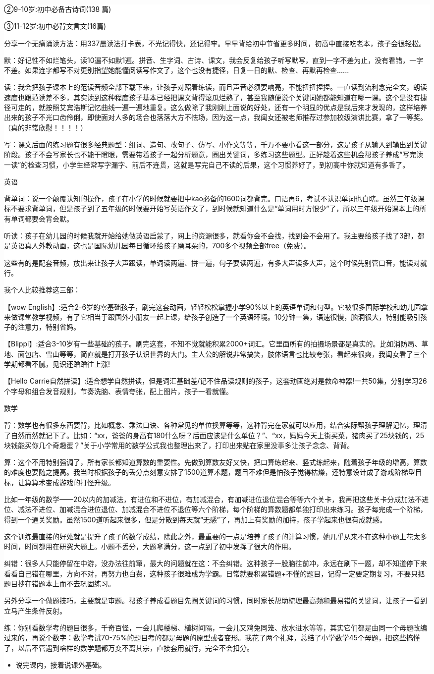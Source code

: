 ②9-10岁:初中必备古诗词(138 篇)

③11-12岁:初中必背文言文(16篇)

分享一个无痛诵读方法：用337晨读法打卡表，不光记得快，还记得牢。早早背给初中节省更多时间，初高中直接吃老本，孩子会很轻松。

默：好记性不如烂笔头，读10遍不如默1遍。拼音、生字词、古诗、课文，我会反复给孩子听写默写，直到一字不差为止，没有看错，一字不差。如果连字都写不对更别指望她能懂阅读写作文了，这个也没有捷径，日复一日的默、检查、再默再检查......

读：我会把孩子课本上的范读音频全部下载下来，让孩子对照着练读，而且声音必须要响亮，不能扭扭捏捏。一直读到流利念完全文，朗读速度也跟范读差不多，其实读到这种程度孩子基本已经把课文背得滚瓜烂熟了，甚至我随便说个关键词她都能知道在哪一课。这个是没有捷径可走的，就按照艾宾浩斯记忆曲线一遍一遍地重复。这么做除了我刚刚上面说的好处，还有一个明显的优点是我后来才发现的，这样培养出来的孩子不光口齿伶俐，即使面对人多的场合也落落大方不怯场，因为这一点，我闺女还被老师推荐过参加校级演讲比赛，拿了一等奖。（真的非常欣慰！！！！）

写：课文后面的练习题有很多经典题型：组词、造句、改句子、仿写、小作文等等，千万不要小看这一部分，这是孩子从输入到输出到关键阶段。孩子不会写家长也不能干瞪眼，需要带着孩子一起分析题意，圈出关键词，多练习这些题型。正好趁着这些机会帮孩子养成“写完读一读”的检查习惯，小学生经常写字漏字、前后不连贯，这就是写完自己不读的后果，这个习惯养好了，到初高中你就知道有多香了。

英语

背单词：说一个颠覆认知的操作，孩子在小学的时候就要把中kao必备的1600词都背完。口语再6，考试不认识单词也白瞎。虽然三年级课标不要求背单词，但是孩子到了五年级的时候要开始写英语作文了，到时候就知道什么是“单词用时方恨少”了，所以三年级开始课本上的所有单词都要会背会默。

听读：孩子在幼儿园的时候我就开始给她做英语启蒙了，网上的资源很多，就看你会不会找，找到会不会用了。我主要给孩子找了3部，都是英语真人外教动画，这也是国际幼儿园每日循环给孩子磨耳朵的，700多个视频全部free（免费）。

这些有的是配套音频，放出来让孩子大声跟读，单词读两遍、拼一遍，句子要读两遍，有多大声读多大声，这个时候先别管口音，能读对就行。

我个人比较推荐这三部：

【wow English】:适合2-6岁的零基础孩子，刷完这套动画，轻轻松松掌握小学90%以上的英语单词和句型。它被很多国际学校和幼儿园拿来做课堂教学视频，有了它相当于跟国外小朋友一起上课，给孩子创造了一个英语环境。10分钟一集，语速很慢，脑洞很大，特别能吸引孩子的注意力，特别省妈。

【Blippi】:适合3-10岁有一些基础的孩子。刷完这套，不知不觉就能积累2000+词汇。它里面所有的拍摄场景都是真实的。比如消防局、草地、面包店、雪山等等，简直就是打开孩子认识世界的大门。主人公的解说非常搞笑，肢体语言也比较夸张，看起来很爽，我闺女看了三个学期都看不腻，见识还蹭蹭往上涨!

【Hello Carrie自然拼读】:适合想学自然拼读，但是词汇基础差/记不住品读规则的孩子，这套动画绝对是救命神器!一共50集，分别学习26个字母和组合发音规则，节奏洗脑、表情夸张，配上图片，孩子一看就懂。

数学

背：数学也有很多东西要背，比如概念、乘法口诀、各种常见的单位换算等等，这种背完在家就可以应用，结合实际帮孩子理解记忆，理清了自然而然就记下了。比如：“xx，爸爸的身高有180什么呀？后面应该是什么单位？”、“xx，妈妈今天上街买菜，猪肉买了25块钱的，25块钱能买你几个奇趣蛋？”关于小学常用的数学公式我也整理出来了，打印出来贴在家里没事多让孩子念念、背背。

算：这个不用特别强调了，所有家长都知道算数的重要性。先做到算数友好又快，把口算练起来、竖式练起来，随着孩子年级的增高，算数的难度也要随之提高。我当时根据孩子的丢分点刻意安排了1500道算术题，题目不难但是怕孩子觉得枯燥，还特意设计成了游戏阶梯型目标，让算算术变成游戏的打怪升级。

比如一年级的数学——20以内的加减法，有进位和不进位，有加减混合，有加减进位退位混合等等六个关卡，我再把这些关卡分成加法不进位、减法不进位、加减混合进位退位、加减混合不进位不退位等六个阶梯，每个阶梯的算数题都单独打印出来练习。孩子每完成一个阶梯，得到一个通关奖励。虽然1500道听起来很多，但是分散到每天就“无感”了，再加上有奖励的加持，孩子学起来也很有成就感。

这个训练最直接的好处就是提升了孩子的数学成绩，除此之外，最重要的一点是培养了孩子的计算习惯，她几乎从来不在这种小题上花太多时间，时间都用在研究大题上。小题不丢分，大题拿满分，这一点到了初中发挥了很大的作用。

纠错：很多人只能停留在中游，没办法往前窜，最大的问题就在这：不会纠错。这种孩子一股脑往前冲，永远在刷下一题，却不知道停下来看看自己错在哪里，方向不对，再努力也白费，这种孩子很难成为学霸。日常就要积累错题+不懂的题目，记得一定要定期复习，不要只把题目抄在错题本上而不去巩固练习。

另外分享一个做题技巧，主要就是审题。帮孩子养成看题目先圈关键词的习惯，同时家长帮助梳理最高频和最易错的关键词，让孩子一看到立马产生条件反射。

练：你别看数学考的题目很多，千奇百怪，一会儿爬楼梯、植树间隔，一会儿又鸡兔同笼、放水进水等等，其实它们都是由同一个母题改编过来的，再说个数字：数学考试70-75%的题目考的都是母题的原型或者变形。我花了两个礼拜，总结了小学数学45个母题，把这些搞懂了，以后不管遇到啥样的数学题都万变不离其宗，直接套用就行，完全不会扣分。

- 说完课内，接着说课外基础。

